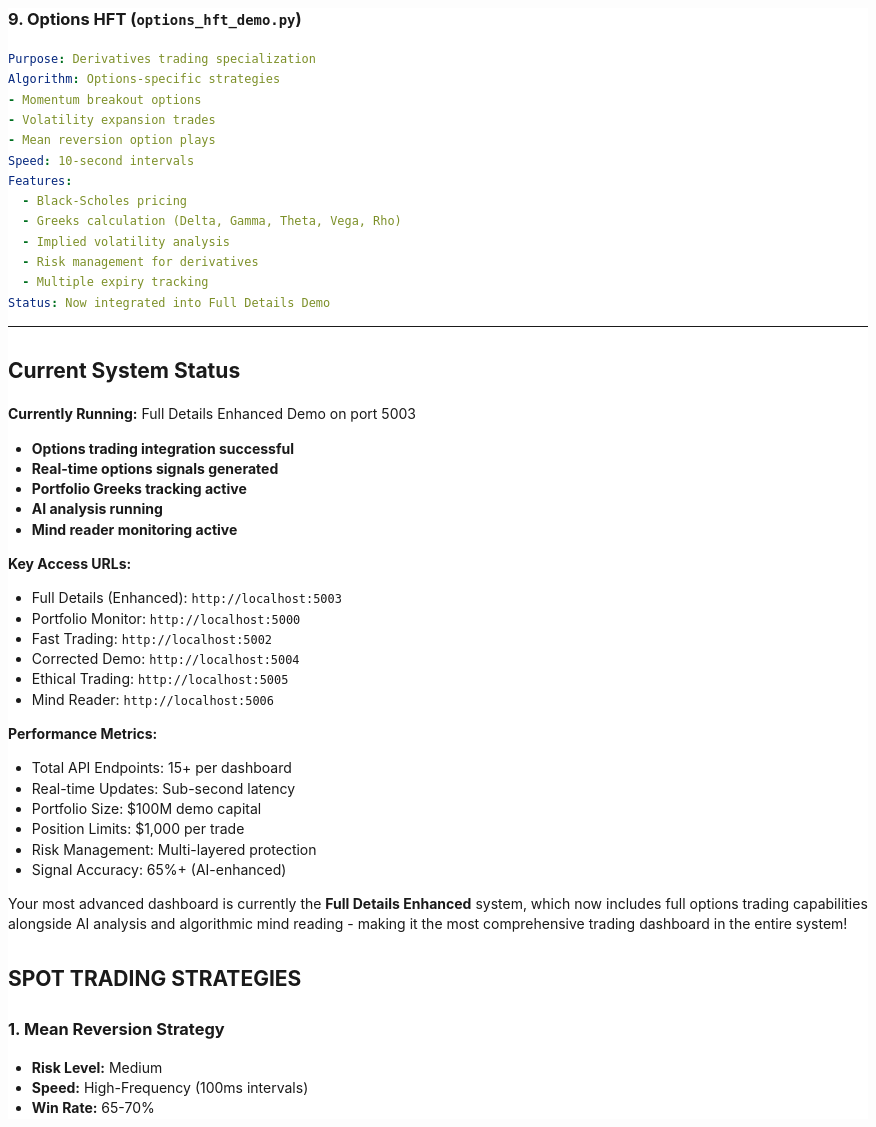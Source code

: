 ### 9. **Options HFT** (`options_hft_demo.py`)
```yaml
Purpose: Derivatives trading specialization
Algorithm: Options-specific strategies
- Momentum breakout options
- Volatility expansion trades
- Mean reversion option plays
Speed: 10-second intervals
Features:
  - Black-Scholes pricing
  - Greeks calculation (Delta, Gamma, Theta, Vega, Rho)
  - Implied volatility analysis
  - Risk management for derivatives
  - Multiple expiry tracking
Status: Now integrated into Full Details Demo
```

---

## **Current System Status**

**Currently Running:** Full Details Enhanced Demo on port 5003
- **Options trading integration successful**
- **Real-time options signals generated**
- **Portfolio Greeks tracking active**
- **AI analysis running**
- **Mind reader monitoring active**

**Key Access URLs:**
- Full Details (Enhanced): `http://localhost:5003`
- Portfolio Monitor: `http://localhost:5000`
- Fast Trading: `http://localhost:5002`
- Corrected Demo: `http://localhost:5004`
- Ethical Trading: `http://localhost:5005`
- Mind Reader: `http://localhost:5006`

**Performance Metrics:**
- Total API Endpoints: 15+ per dashboard
- Real-time Updates: Sub-second latency
- Portfolio Size: $100M demo capital
- Position Limits: $1,000 per trade
- Risk Management: Multi-layered protection
- Signal Accuracy: 65%+ (AI-enhanced)

Your most advanced dashboard is currently the **Full Details Enhanced** system, which now includes full options trading capabilities alongside AI analysis and algorithmic mind reading - making it the most comprehensive trading dashboard in the entire system!

## **SPOT TRADING STRATEGIES**

### 1. **Mean Reversion Strategy**
- **Risk Level:** Medium
- **Speed:** High-Frequency (100ms intervals)
- **Win Rate:** 65-70%
